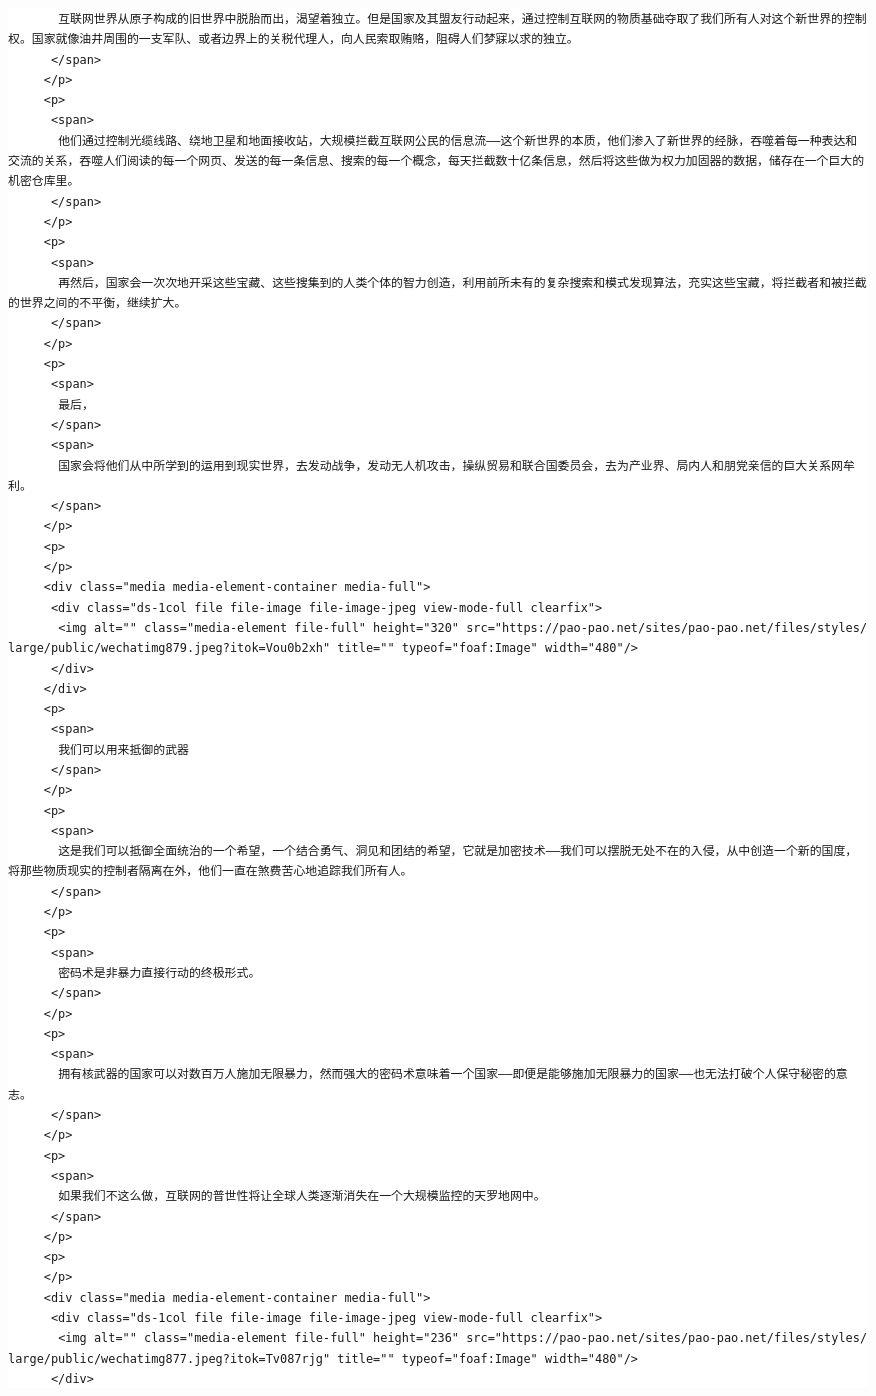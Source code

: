            互联网世界从原子构成的旧世界中脱胎而出，渴望着独立。但是国家及其盟友行动起来，通过控制互联网的物质基础夺取了我们所有人对这个新世界的控制权。国家就像油井周围的一支军队、或者边界上的关税代理人，向人民索取贿赂，阻碍人们梦寐以求的独立。
          </span>
         </p>
         <p>
          <span>
           他们通过控制光缆线路、绕地卫星和地面接收站，大规模拦截互联网公民的信息流——这个新世界的本质，他们渗入了新世界的经脉，吞噬着每一种表达和交流的关系，吞噬人们阅读的每一个网页、发送的每一条信息、搜索的每一个概念，每天拦截数十亿条信息，然后将这些做为权力加固器的数据，储存在一个巨大的机密仓库里。
          </span>
         </p>
         <p>
          <span>
           再然后，国家会一次次地开采这些宝藏、这些搜集到的人类个体的智力创造，利用前所未有的复杂搜索和模式发现算法，充实这些宝藏，将拦截者和被拦截的世界之间的不平衡，继续扩大。
          </span>
         </p>
         <p>
          <span>
           最后，
          </span>
          <span>
           国家会将他们从中所学到的运用到现实世界，去发动战争，发动无人机攻击，操纵贸易和联合国委员会，去为产业界、局内人和朋党亲信的巨大关系网牟利。
          </span>
         </p>
         <p>
         </p>
         <div class="media media-element-container media-full">
          <div class="ds-1col file file-image file-image-jpeg view-mode-full clearfix">
           <img alt="" class="media-element file-full" height="320" src="https://pao-pao.net/sites/pao-pao.net/files/styles/large/public/wechatimg879.jpeg?itok=Vou0b2xh" title="" typeof="foaf:Image" width="480"/>
          </div>
         </div>
         <p>
          <span>
           我们可以用来抵御的武器
          </span>
         </p>
         <p>
          <span>
           这是我们可以抵御全面统治的一个希望，一个结合勇气、洞见和团结的希望，它就是加密技术——我们可以摆脱无处不在的入侵，从中创造一个新的国度，将那些物质现实的控制者隔离在外，他们一直在煞费苦心地追踪我们所有人。
          </span>
         </p>
         <p>
          <span>
           密码术是非暴力直接行动的终极形式。
          </span>
         </p>
         <p>
          <span>
           拥有核武器的国家可以对数百万人施加无限暴力，然而强大的密码术意味着一个国家——即便是能够施加无限暴力的国家——也无法打破个人保守秘密的意志。
          </span>
         </p>
         <p>
          <span>
           如果我们不这么做，互联网的普世性将让全球人类逐渐消失在一个大规模监控的天罗地网中。
          </span>
         </p>
         <p>
         </p>
         <div class="media media-element-container media-full">
          <div class="ds-1col file file-image file-image-jpeg view-mode-full clearfix">
           <img alt="" class="media-element file-full" height="236" src="https://pao-pao.net/sites/pao-pao.net/files/styles/large/public/wechatimg877.jpeg?itok=Tv087rjg" title="" typeof="foaf:Image" width="480"/>
          </div>